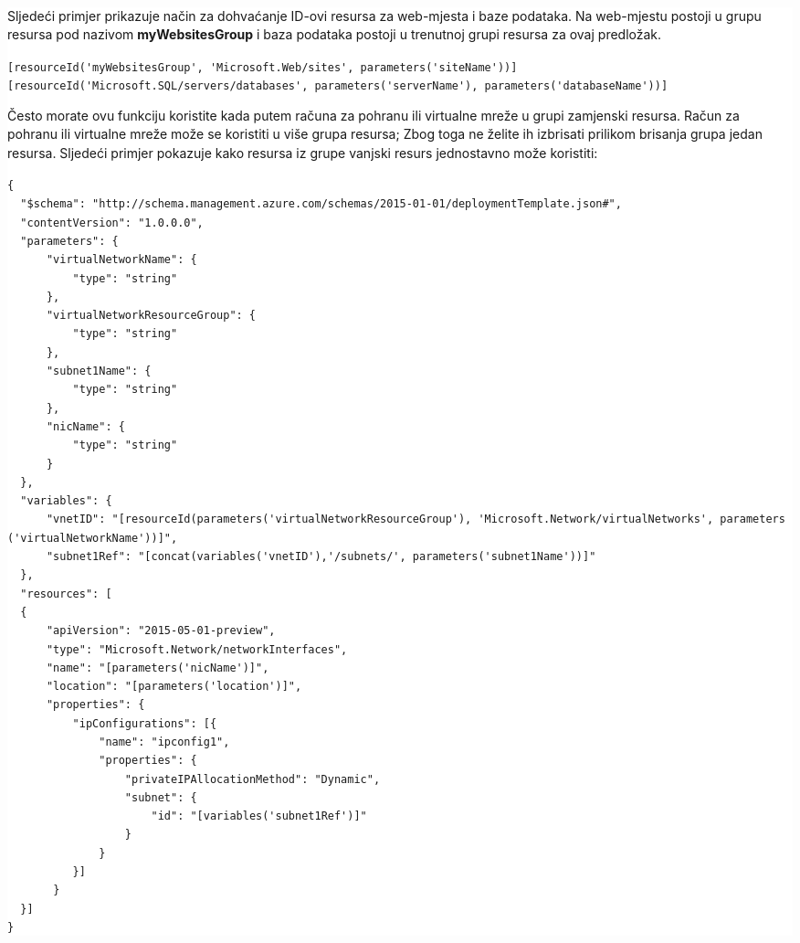 Sljedeći primjer prikazuje način za dohvaćanje ID-ovi resursa za web-mjesta i baze podataka. Na web-mjestu postoji u grupu resursa pod nazivom **myWebsitesGroup** i baza podataka postoji u trenutnoj grupi resursa za ovaj predložak.

    [resourceId('myWebsitesGroup', 'Microsoft.Web/sites', parameters('siteName'))]
    [resourceId('Microsoft.SQL/servers/databases', parameters('serverName'), parameters('databaseName'))]
    
Često morate ovu funkciju koristite kada putem računa za pohranu ili virtualne mreže u grupi zamjenski resursa. Račun za pohranu ili virtualne mreže može se koristiti u više grupa resursa; Zbog toga ne želite ih izbrisati prilikom brisanja grupa jedan resursa. Sljedeći primjer pokazuje kako resursa iz grupe vanjski resurs jednostavno može koristiti:

    {
      "$schema": "http://schema.management.azure.com/schemas/2015-01-01/deploymentTemplate.json#",
      "contentVersion": "1.0.0.0",
      "parameters": {
          "virtualNetworkName": {
              "type": "string"
          },
          "virtualNetworkResourceGroup": {
              "type": "string"
          },
          "subnet1Name": {
              "type": "string"
          },
          "nicName": {
              "type": "string"
          }
      },
      "variables": {
          "vnetID": "[resourceId(parameters('virtualNetworkResourceGroup'), 'Microsoft.Network/virtualNetworks', parameters('virtualNetworkName'))]",
          "subnet1Ref": "[concat(variables('vnetID'),'/subnets/', parameters('subnet1Name'))]"
      },
      "resources": [
      {
          "apiVersion": "2015-05-01-preview",
          "type": "Microsoft.Network/networkInterfaces",
          "name": "[parameters('nicName')]",
          "location": "[parameters('location')]",
          "properties": {
              "ipConfigurations": [{
                  "name": "ipconfig1",
                  "properties": {
                      "privateIPAllocationMethod": "Dynamic",
                      "subnet": {
                          "id": "[variables('subnet1Ref')]"
                      }
                  }
              }]
           }
      }]
    }
